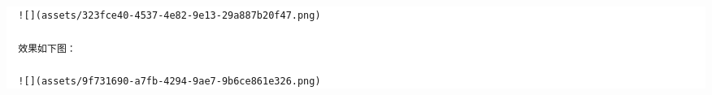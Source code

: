       ![](assets/323fce40-4537-4e82-9e13-29a887b20f47.png)
          
      效果如下图：
      
      ![](assets/9f731690-a7fb-4294-9ae7-9b6ce861e326.png)
      